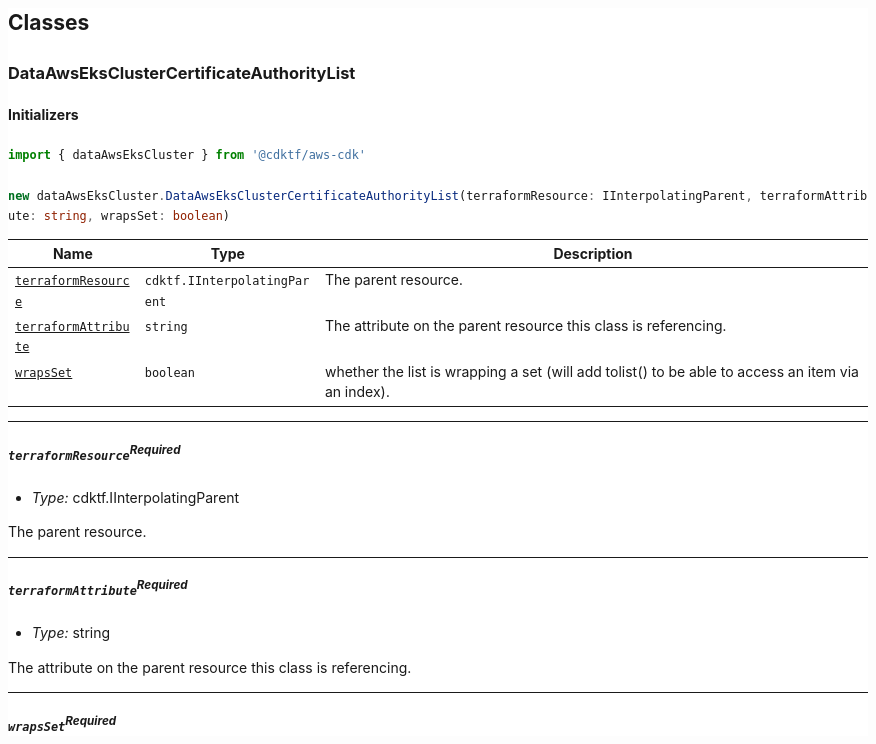 
## Classes <a name="Classes" id="Classes"></a>

### DataAwsEksClusterCertificateAuthorityList <a name="DataAwsEksClusterCertificateAuthorityList" id="@cdktf/aws-cdk.dataAwsEksCluster.DataAwsEksClusterCertificateAuthorityList"></a>

#### Initializers <a name="Initializers" id="@cdktf/aws-cdk.dataAwsEksCluster.DataAwsEksClusterCertificateAuthorityList.Initializer"></a>

```typescript
import { dataAwsEksCluster } from '@cdktf/aws-cdk'

new dataAwsEksCluster.DataAwsEksClusterCertificateAuthorityList(terraformResource: IInterpolatingParent, terraformAttribute: string, wrapsSet: boolean)
```

| **Name** | **Type** | **Description** |
| --- | --- | --- |
| <code><a href="#@cdktf/aws-cdk.dataAwsEksCluster.DataAwsEksClusterCertificateAuthorityList.Initializer.parameter.terraformResource">terraformResource</a></code> | <code>cdktf.IInterpolatingParent</code> | The parent resource. |
| <code><a href="#@cdktf/aws-cdk.dataAwsEksCluster.DataAwsEksClusterCertificateAuthorityList.Initializer.parameter.terraformAttribute">terraformAttribute</a></code> | <code>string</code> | The attribute on the parent resource this class is referencing. |
| <code><a href="#@cdktf/aws-cdk.dataAwsEksCluster.DataAwsEksClusterCertificateAuthorityList.Initializer.parameter.wrapsSet">wrapsSet</a></code> | <code>boolean</code> | whether the list is wrapping a set (will add tolist() to be able to access an item via an index). |

---

##### `terraformResource`<sup>Required</sup> <a name="terraformResource" id="@cdktf/aws-cdk.dataAwsEksCluster.DataAwsEksClusterCertificateAuthorityList.Initializer.parameter.terraformResource"></a>

- *Type:* cdktf.IInterpolatingParent

The parent resource.

---

##### `terraformAttribute`<sup>Required</sup> <a name="terraformAttribute" id="@cdktf/aws-cdk.dataAwsEksCluster.DataAwsEksClusterCertificateAuthorityList.Initializer.parameter.terraformAttribute"></a>

- *Type:* string

The attribute on the parent resource this class is referencing.

---

##### `wrapsSet`<sup>Required</sup> <a name="wrapsSet" id="@cdktf/aws-cdk.dataAwsEksCluster.DataAwsEksClusterCertificateAuthorityList.Initializer.parameter.wrapsSet"></a>
